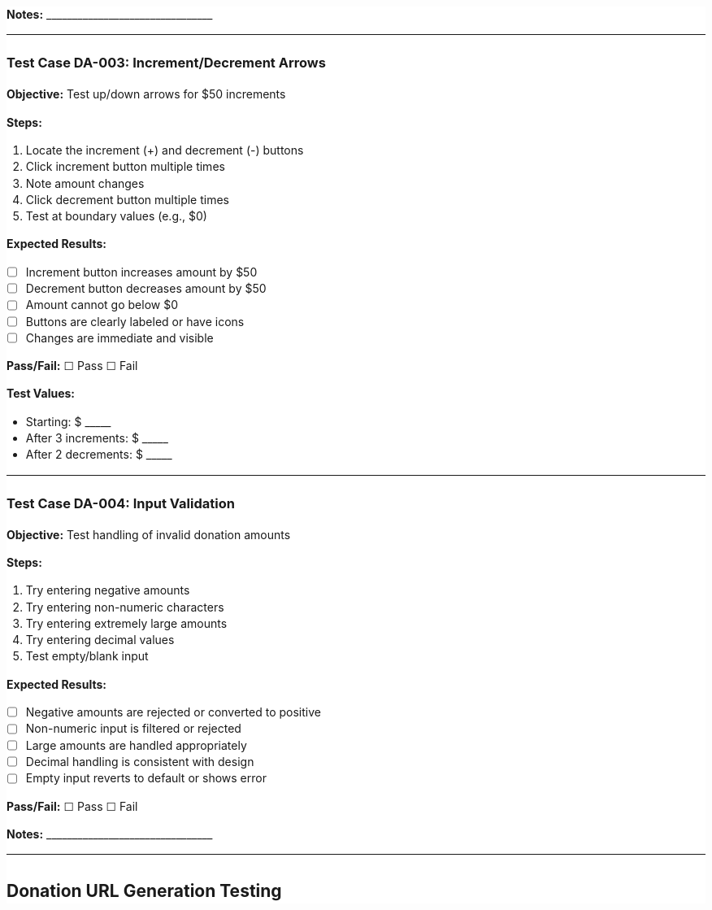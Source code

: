 **Notes:** ________________________________

---

### Test Case DA-003: Increment/Decrement Arrows
**Objective:** Test up/down arrows for $50 increments

**Steps:**
1. Locate the increment (+) and decrement (-) buttons
2. Click increment button multiple times
3. Note amount changes
4. Click decrement button multiple times
5. Test at boundary values (e.g., $0)

**Expected Results:**
- [ ] Increment button increases amount by $50
- [ ] Decrement button decreases amount by $50
- [ ] Amount cannot go below $0
- [ ] Buttons are clearly labeled or have icons
- [ ] Changes are immediate and visible

**Pass/Fail:** ☐ Pass ☐ Fail

**Test Values:**
- Starting: $ _____ 
- After 3 increments: $ _____
- After 2 decrements: $ _____

---

### Test Case DA-004: Input Validation
**Objective:** Test handling of invalid donation amounts

**Steps:**
1. Try entering negative amounts
2. Try entering non-numeric characters
3. Try entering extremely large amounts
4. Try entering decimal values
5. Test empty/blank input

**Expected Results:**
- [ ] Negative amounts are rejected or converted to positive
- [ ] Non-numeric input is filtered or rejected
- [ ] Large amounts are handled appropriately
- [ ] Decimal handling is consistent with design
- [ ] Empty input reverts to default or shows error

**Pass/Fail:** ☐ Pass ☐ Fail

**Notes:** ________________________________

---

## Donation URL Generation Testing
